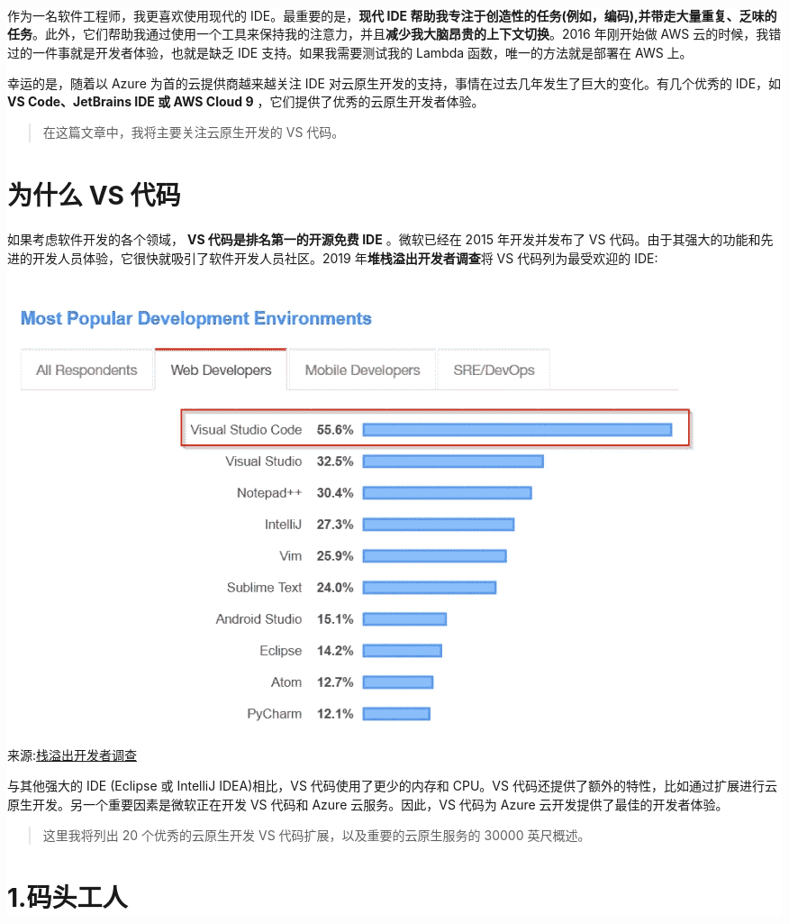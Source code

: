 作为一名软件工程师，我更喜欢使用现代的 IDE。最重要的是，**现代 IDE 帮助我专注于创造性的任务(例如，编码),并带走大量重复、乏味的任务**。此外，它们帮助我通过使用一个工具来保持我的注意力，并且**减少我大脑昂贵的上下文切换**。2016 年刚开始做 AWS 云的时候，我错过的一件事就是开发者体验，也就是缺乏 IDE 支持。如果我需要测试我的 Lambda 函数，唯一的方法就是部署在 AWS 上。

幸运的是，随着以 Azure 为首的云提供商越来越关注 IDE 对云原生开发的支持，事情在过去几年发生了巨大的变化。有几个优秀的 IDE，如 **VS Code、JetBrains IDE 或 AWS Cloud 9** ，它们提供了优秀的云原生开发者体验。

> 在这篇文章中，我将主要关注云原生开发的 VS 代码。

# 为什么 VS 代码

如果考虑软件开发的各个领域， **VS 代码是排名第一的开源免费 IDE** 。微软已经在 2015 年开发并发布了 VS 代码。由于其强大的功能和先进的开发人员体验，它很快就吸引了软件开发人员社区。2019 年**堆栈溢出开发者调查**将 VS 代码列为最受欢迎的 IDE:

![](img/86c63e47f4eea482c3495860f242afeb.png)

来源:[栈溢出开发者调查](https://insights.stackoverflow.com/survey/2019#development-environments-and-tools)

与其他强大的 IDE (Eclipse 或 IntelliJ IDEA)相比，VS 代码使用了更少的内存和 CPU。VS 代码还提供了额外的特性，比如通过扩展进行云原生开发。另一个重要因素是微软正在开发 VS 代码和 Azure 云服务。因此，VS 代码为 Azure 云开发提供了最佳的开发者体验。

> 这里我将列出 20 个优秀的云原生开发 VS 代码扩展，以及重要的云原生服务的 30000 英尺概述。

# 1.码头工人
